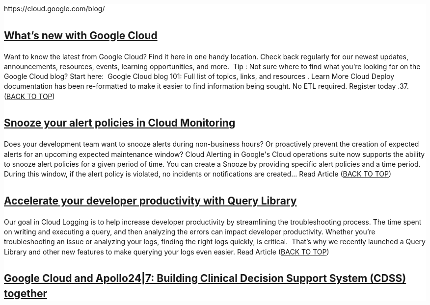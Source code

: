 https://cloud.google.com/blog/



<a name="3e1080aaa74cac63fa29feeeaa1ac226" />

## [What’s new with Google Cloud](https://cloud.google.com/blog/topics/inside-google-cloud/whats-new-google-cloud/)


Want to know the latest from Google Cloud? Find it here in one handy location. Check back regularly for our newest updates, announcements, resources, events, learning opportunities, and more.  Tip : Not sure where to find what you’re looking for on the Google Cloud blog? Start here:  Google Cloud blog 101: Full list of topics, links, and resources . Learn More Cloud Deploy documentation has been re-formatted to make it easier to find information being sought. No ETL required. Register today .37.
 ([BACK TO TOP](#toc_3e1080aaa74cac63fa29feeeaa1ac226))


<a name="bd10f019ac9331e3d72f8eafe265b9dc" />

## [Snooze your alert policies in Cloud Monitoring](https://cloud.google.com/blog/products/devops-sre/snooze-your-alert-policies-cloud-monitoring/)


Does your development team want to snooze alerts during non-business hours? Or proactively prevent the creation of expected alerts for an upcoming expected maintenance window? Cloud Alerting in Google&#39;s Cloud operations suite now supports the ability to snooze alert policies for a given period of time. You can create a Snooze by providing specific alert policies and a time period. During this window, if the alert policy is violated, no incidents or notifications are created... Read Article
 ([BACK TO TOP](#toc_bd10f019ac9331e3d72f8eafe265b9dc))


<a name="4a9be0b592f94f1f1a0d88193f8be4f2" />

## [Accelerate your developer productivity with Query Library](https://cloud.google.com/blog/products/devops-sre/increase-developer-productivity-with-query-library/)


Our goal in Cloud Logging is to help increase developer productivity by streamlining the troubleshooting process. The time spent on writing and executing a query, and then analyzing the errors can impact developer productivity. Whether you’re troubleshooting an issue or analyzing your logs, finding the right logs quickly, is critical.  That’s why we recently launched a Query Library and other new features to make querying your logs even easier. Read Article
 ([BACK TO TOP](#toc_4a9be0b592f94f1f1a0d88193f8be4f2))


<a name="a49fcd9265d5664051ac86fb62825051" />

## [Google Cloud and Apollo24|7: Building Clinical Decision Support System (CDSS) together](https://cloud.google.com/blog/products/ai-machine-learning/apollo-24-7s-cdss-solution-built-with-google-cloud/)
